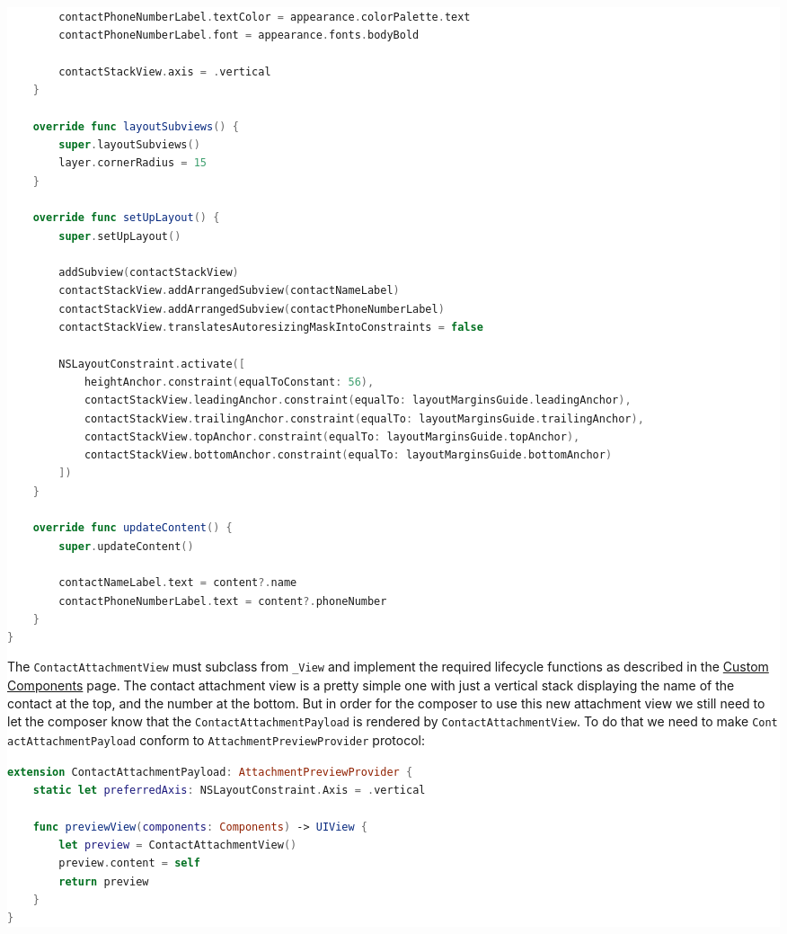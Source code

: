 ```swift
        contactPhoneNumberLabel.textColor = appearance.colorPalette.text
        contactPhoneNumberLabel.font = appearance.fonts.bodyBold

        contactStackView.axis = .vertical
    }

    override func layoutSubviews() {
        super.layoutSubviews()
        layer.cornerRadius = 15
    }

    override func setUpLayout() {
        super.setUpLayout()

        addSubview(contactStackView)
        contactStackView.addArrangedSubview(contactNameLabel)
        contactStackView.addArrangedSubview(contactPhoneNumberLabel)
        contactStackView.translatesAutoresizingMaskIntoConstraints = false

        NSLayoutConstraint.activate([
            heightAnchor.constraint(equalToConstant: 56),
            contactStackView.leadingAnchor.constraint(equalTo: layoutMarginsGuide.leadingAnchor),
            contactStackView.trailingAnchor.constraint(equalTo: layoutMarginsGuide.trailingAnchor),
            contactStackView.topAnchor.constraint(equalTo: layoutMarginsGuide.topAnchor),
            contactStackView.bottomAnchor.constraint(equalTo: layoutMarginsGuide.bottomAnchor)
        ])
    }

    override func updateContent() {
        super.updateContent()

        contactNameLabel.text = content?.name
        contactPhoneNumberLabel.text = content?.phoneNumber
    }
}
```
The `ContactAttachmentView` must subclass from `_View` and implement the required lifecycle functions as described in the [Custom Components](../../custom-components) page. The contact attachment view is a pretty simple one with just a vertical stack displaying the name of the contact at the top, and the number at the bottom. But in order for the composer to use this new attachment view we still need to let the composer know that the `ContactAttachmentPayload` is rendered by `ContactAttachmentView`. To do that we need to make `ContactAttachmentPayload` conform to `AttachmentPreviewProvider` protocol:
```swift
extension ContactAttachmentPayload: AttachmentPreviewProvider {
    static let preferredAxis: NSLayoutConstraint.Axis = .vertical

    func previewView(components: Components) -> UIView {
        let preview = ContactAttachmentView()
        preview.content = self
        return preview
    }
}
```

